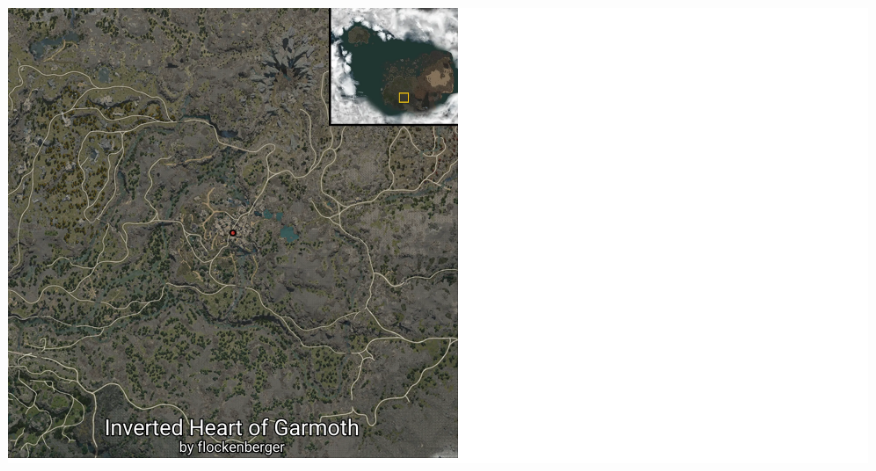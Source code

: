<img src="./Sherekhan & the Crimson Dragon Adventure Log_Inverted Heart of Garmoth_Preview.webp" width="450"/>